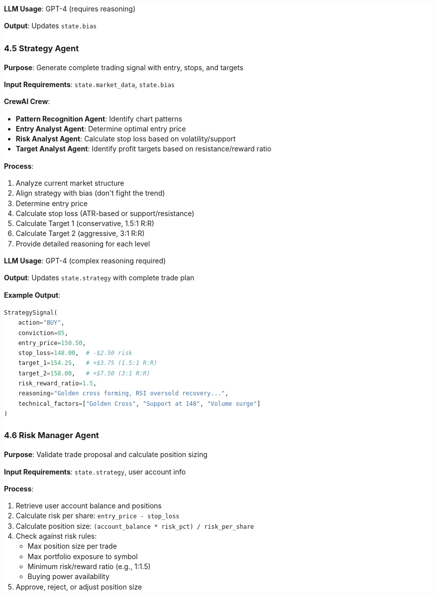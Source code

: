 **LLM Usage**: GPT-4 (requires reasoning)

**Output**: Updates `state.bias`

### 4.5 Strategy Agent

**Purpose**: Generate complete trading signal with entry, stops, and targets

**Input Requirements**: `state.market_data`, `state.bias`

**CrewAI Crew**:
- **Pattern Recognition Agent**: Identify chart patterns
- **Entry Analyst Agent**: Determine optimal entry price
- **Risk Analyst Agent**: Calculate stop loss based on volatility/support
- **Target Analyst Agent**: Identify profit targets based on resistance/reward ratio

**Process**:
1. Analyze current market structure
2. Align strategy with bias (don't fight the trend)
3. Determine entry price
4. Calculate stop loss (ATR-based or support/resistance)
5. Calculate Target 1 (conservative, 1.5:1 R:R)
6. Calculate Target 2 (aggressive, 3:1 R:R)
7. Provide detailed reasoning for each level

**LLM Usage**: GPT-4 (complex reasoning required)

**Output**: Updates `state.strategy` with complete trade plan

**Example Output**:
```python
StrategySignal(
    action="BUY",
    conviction=85,
    entry_price=150.50,
    stop_loss=148.00,  # -$2.50 risk
    target_1=154.25,   # +$3.75 (1.5:1 R:R)
    target_2=158.00,   # +$7.50 (3:1 R:R)
    risk_reward_ratio=1.5,
    reasoning="Golden cross forming, RSI oversold recovery...",
    technical_factors=["Golden Cross", "Support at 148", "Volume surge"]
)
```

### 4.6 Risk Manager Agent

**Purpose**: Validate trade proposal and calculate position sizing

**Input Requirements**: `state.strategy`, user account info

**Process**:
1. Retrieve user account balance and positions
2. Calculate risk per share: `entry_price - stop_loss`
3. Calculate position size: `(account_balance * risk_pct) / risk_per_share`
4. Check against risk rules:
   - Max position size per trade
   - Max portfolio exposure to symbol
   - Minimum risk/reward ratio (e.g., 1:1.5)
   - Buying power availability
5. Approve, reject, or adjust position size
